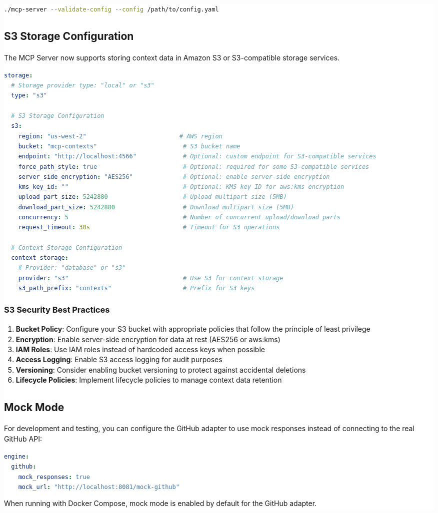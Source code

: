 ```bash
./mcp-server --validate-config --config /path/to/config.yaml
```

## S3 Storage Configuration

The MCP Server now supports storing context data in Amazon S3 or S3-compatible storage services.

```yaml
storage:
  # Storage provider type: "local" or "s3"
  type: "s3"
  
  # S3 Storage Configuration
  s3:
    region: "us-west-2"                          # AWS region
    bucket: "mcp-contexts"                        # S3 bucket name
    endpoint: "http://localhost:4566"             # Optional: custom endpoint for S3-compatible services
    force_path_style: true                        # Optional: required for some S3-compatible services
    server_side_encryption: "AES256"              # Optional: enable server-side encryption
    kms_key_id: ""                                # Optional: KMS key ID for aws:kms encryption
    upload_part_size: 5242880                     # Upload multipart size (5MB)
    download_part_size: 5242880                   # Download multipart size (5MB)
    concurrency: 5                                # Number of concurrent upload/download parts
    request_timeout: 30s                          # Timeout for S3 operations
  
  # Context Storage Configuration
  context_storage:
    # Provider: "database" or "s3"
    provider: "s3"                                # Use S3 for context storage
    s3_path_prefix: "contexts"                    # Prefix for S3 keys
```

### S3 Security Best Practices

1. **Bucket Policy**: Configure your S3 bucket with appropriate policies that follow the principle of least privilege
2. **Encryption**: Enable server-side encryption for data at rest (AES256 or aws:kms)
3. **IAM Roles**: Use IAM roles instead of hardcoded access keys when possible
4. **Access Logging**: Enable S3 access logging for audit purposes
5. **Versioning**: Consider enabling bucket versioning to protect against accidental deletions
6. **Lifecycle Policies**: Implement lifecycle policies to manage context data retention

## Mock Mode

For development and testing, you can configure the GitHub adapter to use mock responses instead of connecting to the real GitHub API:

```yaml
engine:
  github:
    mock_responses: true
    mock_url: "http://localhost:8081/mock-github"
```

When running with Docker Compose, mock mode is enabled by default for the GitHub adapter.